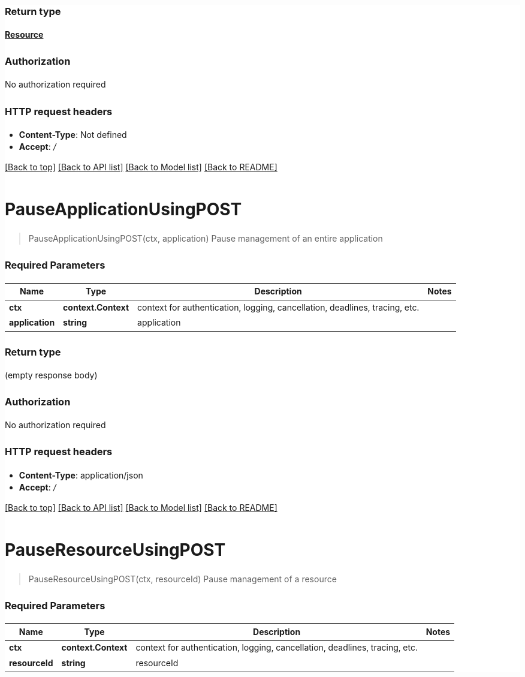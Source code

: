 ### Return type

[**Resource**](Resource.md)

### Authorization

No authorization required

### HTTP request headers

 - **Content-Type**: Not defined
 - **Accept**: */*

[[Back to top]](#) [[Back to API list]](../README.md#documentation-for-api-endpoints) [[Back to Model list]](../README.md#documentation-for-models) [[Back to README]](../README.md)

# **PauseApplicationUsingPOST**
> PauseApplicationUsingPOST(ctx, application)
Pause management of an entire application

### Required Parameters

Name | Type | Description  | Notes
------------- | ------------- | ------------- | -------------
 **ctx** | **context.Context** | context for authentication, logging, cancellation, deadlines, tracing, etc.
  **application** | **string**| application | 

### Return type

 (empty response body)

### Authorization

No authorization required

### HTTP request headers

 - **Content-Type**: application/json
 - **Accept**: */*

[[Back to top]](#) [[Back to API list]](../README.md#documentation-for-api-endpoints) [[Back to Model list]](../README.md#documentation-for-models) [[Back to README]](../README.md)

# **PauseResourceUsingPOST**
> PauseResourceUsingPOST(ctx, resourceId)
Pause management of a resource

### Required Parameters

Name | Type | Description  | Notes
------------- | ------------- | ------------- | -------------
 **ctx** | **context.Context** | context for authentication, logging, cancellation, deadlines, tracing, etc.
  **resourceId** | **string**| resourceId | 
